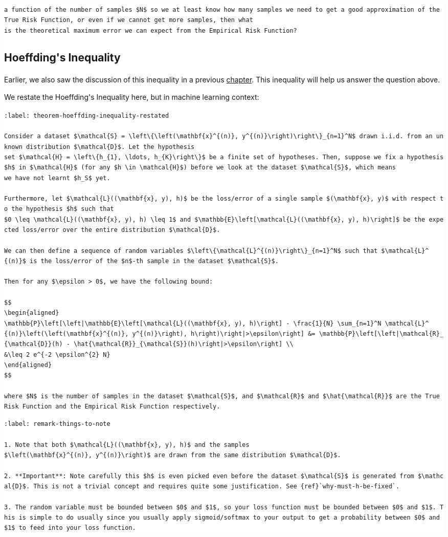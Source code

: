 ```{prf:remark} Summary
a function of the number of samples $N$ so we at least know how many samples we need to get a good approximation of the True Risk Function, or even if we cannot get more samples, then what
is the theoretical maximum error we can expect from the Empirical Risk Function?
```

## Hoeffding's Inequality

Earlier, we also saw the discussion of this inequality in a previous [chapter](../../../probability_theory/06_sample_statistics/0602_probability_inequalities/concept.md). This inequality will help us answer the question above.

We restate the Hoeffding's Inequality here, but in machine learning context:

```{prf:theorem} Hoeffding's Inequality
:label: theorem-hoeffding-inequality-restated

Consider a dataset $\mathcal{S} = \left\{\left(\mathbf{x}^{(n)}, y^{(n)}\right)\right\}_{n=1}^N$ drawn i.i.d. from an unknown distribution $\mathcal{D}$. Let the hypothesis
set $\mathcal{H} = \left\{h_{1}, \ldots, h_{K}\right\}$ be a finite set of hypotheses. Then, suppose we fix a hypothesis $h$ in $\mathcal{H}$ (for any $h \in \mathcal{H}$) before we look at the dataset $\mathcal{S}$, which means
we have not learnt $h_S$ yet.

Furthermore, let $\mathcal{L}((\mathbf{x}, y), h)$ be the loss/error of a single sample $(\mathbf{x}, y)$ with respect to the hypothesis $h$ such that
$0 \leq \mathcal{L}((\mathbf{x}, y), h) \leq 1$ and $\mathbb{E}\left[\mathcal{L}((\mathbf{x}, y), h)\right]$ be the expected loss/error over the entire distribution $\mathcal{D}$.

We can then define a sequence of random variables $\left\{\mathcal{L}^{(n)}\right\}_{n=1}^N$ such that $\mathcal{L}^{(n)}$ is the loss/error of the $n$-th sample in the dataset $\mathcal{S}$.

Then for any $\epsilon > 0$, we have the following bound:

$$
\begin{aligned}
\mathbb{P}\left[\left|\mathbb{E}\left[\mathcal{L}((\mathbf{x}, y), h)\right] - \frac{1}{N} \sum_{n=1}^N \mathcal{L}^{(n)}\left(\left(\mathbf{x}^{(n)}, y^{(n)}\right), h\right)\right|>\epsilon\right] &= \mathbb{P}\left[\left|\mathcal{R}_{\mathcal{D}}(h) - \hat{\mathcal{R}}_{\mathcal{S}}(h)\right|>\epsilon\right] \\
&\leq 2 e^{-2 \epsilon^{2} N}
\end{aligned}
$$

where $N$ is the number of samples in the dataset $\mathcal{S}$, and $\mathcal{R}$ and $\hat{\mathcal{R}}$ are the True Risk Function and the Empirical Risk Function respectively.
```

```{prf:remark} Things to Note (Important)
:label: remark-things-to-note

1. Note that both $\mathcal{L}((\mathbf{x}, y), h)$ and the samples
$\left(\mathbf{x}^{(n)}, y^{(n)}\right)$ are drawn from the same distribution $\mathcal{D}$.

2. **Important**: Note carefully this $h$ is even picked even before the dataset $\mathcal{S}$ is generated from $\mathcal{D}$. This is not a trivial concept and requires quite some justification. See {ref}`why-must-h-be-fixed`.

3. The random variable must be bounded between $0$ and $1$, so your loss function must be bounded between $0$ and $1$. This is simple to do usually since you usually apply sigmoid/softmax to your output to get a probability between $0$ and $1$ to feed into your loss function.
```
